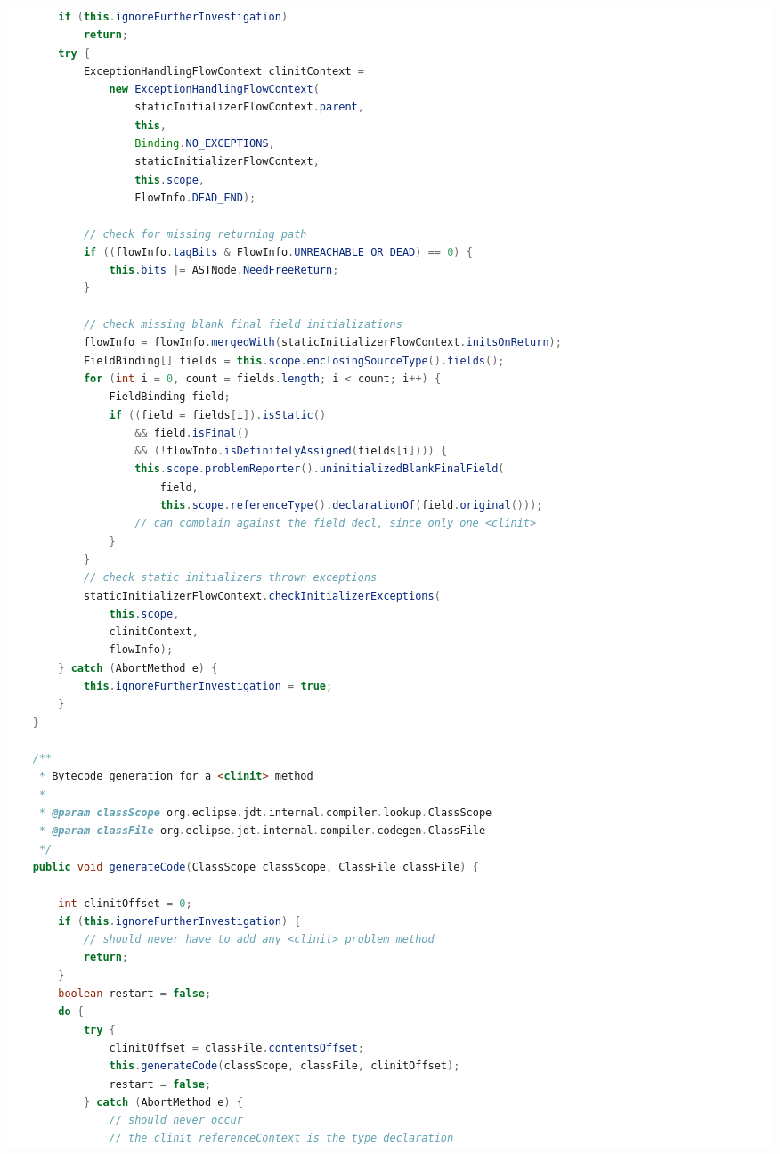 ```java
		if (this.ignoreFurtherInvestigation)
			return;
		try {
			ExceptionHandlingFlowContext clinitContext =
				new ExceptionHandlingFlowContext(
					staticInitializerFlowContext.parent,
					this,
					Binding.NO_EXCEPTIONS,
					staticInitializerFlowContext,
					this.scope,
					FlowInfo.DEAD_END);

			// check for missing returning path
			if ((flowInfo.tagBits & FlowInfo.UNREACHABLE_OR_DEAD) == 0) {
				this.bits |= ASTNode.NeedFreeReturn;
			}

			// check missing blank final field initializations
			flowInfo = flowInfo.mergedWith(staticInitializerFlowContext.initsOnReturn);
			FieldBinding[] fields = this.scope.enclosingSourceType().fields();
			for (int i = 0, count = fields.length; i < count; i++) {
				FieldBinding field;
				if ((field = fields[i]).isStatic()
					&& field.isFinal()
					&& (!flowInfo.isDefinitelyAssigned(fields[i]))) {
					this.scope.problemReporter().uninitializedBlankFinalField(
						field,
						this.scope.referenceType().declarationOf(field.original()));
					// can complain against the field decl, since only one <clinit>
				}
			}
			// check static initializers thrown exceptions
			staticInitializerFlowContext.checkInitializerExceptions(
				this.scope,
				clinitContext,
				flowInfo);
		} catch (AbortMethod e) {
			this.ignoreFurtherInvestigation = true;
		}
	}

	/**
	 * Bytecode generation for a <clinit> method
	 *
	 * @param classScope org.eclipse.jdt.internal.compiler.lookup.ClassScope
	 * @param classFile org.eclipse.jdt.internal.compiler.codegen.ClassFile
	 */
	public void generateCode(ClassScope classScope, ClassFile classFile) {

		int clinitOffset = 0;
		if (this.ignoreFurtherInvestigation) {
			// should never have to add any <clinit> problem method
			return;
		}
		boolean restart = false;
		do {
			try {
				clinitOffset = classFile.contentsOffset;
				this.generateCode(classScope, classFile, clinitOffset);
				restart = false;
			} catch (AbortMethod e) {
				// should never occur
				// the clinit referenceContext is the type declaration
```
